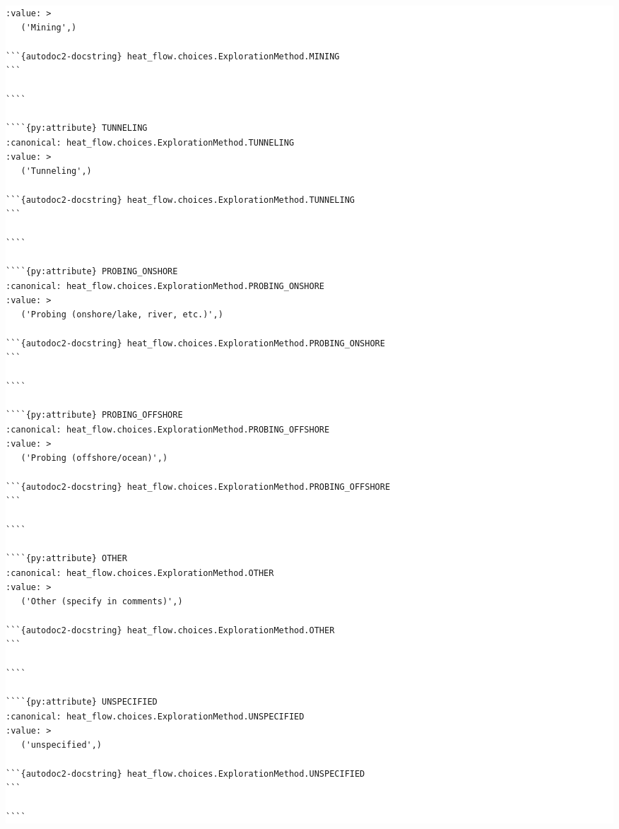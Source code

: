 `````{py:class} ExplorationMethod()
:value: >
   ('Mining',)

```{autodoc2-docstring} heat_flow.choices.ExplorationMethod.MINING
```

````

````{py:attribute} TUNNELING
:canonical: heat_flow.choices.ExplorationMethod.TUNNELING
:value: >
   ('Tunneling',)

```{autodoc2-docstring} heat_flow.choices.ExplorationMethod.TUNNELING
```

````

````{py:attribute} PROBING_ONSHORE
:canonical: heat_flow.choices.ExplorationMethod.PROBING_ONSHORE
:value: >
   ('Probing (onshore/lake, river, etc.)',)

```{autodoc2-docstring} heat_flow.choices.ExplorationMethod.PROBING_ONSHORE
```

````

````{py:attribute} PROBING_OFFSHORE
:canonical: heat_flow.choices.ExplorationMethod.PROBING_OFFSHORE
:value: >
   ('Probing (offshore/ocean)',)

```{autodoc2-docstring} heat_flow.choices.ExplorationMethod.PROBING_OFFSHORE
```

````

````{py:attribute} OTHER
:canonical: heat_flow.choices.ExplorationMethod.OTHER
:value: >
   ('Other (specify in comments)',)

```{autodoc2-docstring} heat_flow.choices.ExplorationMethod.OTHER
```

````

````{py:attribute} UNSPECIFIED
:canonical: heat_flow.choices.ExplorationMethod.UNSPECIFIED
:value: >
   ('unspecified',)

```{autodoc2-docstring} heat_flow.choices.ExplorationMethod.UNSPECIFIED
```

````

`````
